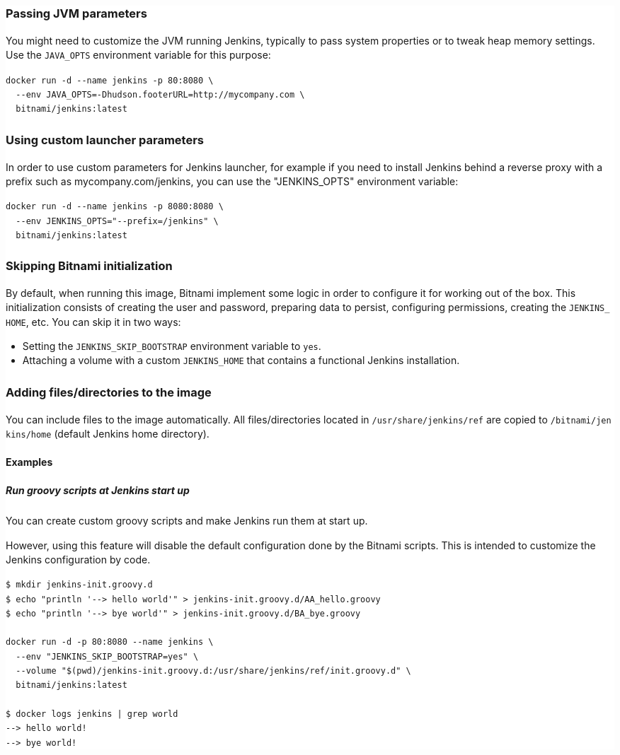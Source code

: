 ### Passing JVM parameters

You might need to customize the JVM running Jenkins, typically to pass system properties or to tweak heap memory settings. Use the `JAVA_OPTS` environment variable for this purpose:

```console
docker run -d --name jenkins -p 80:8080 \
  --env JAVA_OPTS=-Dhudson.footerURL=http://mycompany.com \
  bitnami/jenkins:latest
```

### Using custom launcher parameters

In order to use custom parameters for Jenkins launcher, for example if you need to install Jenkins behind a reverse proxy with a prefix such as mycompany.com/jenkins, you can use the "JENKINS_OPTS" environment variable:

```console
docker run -d --name jenkins -p 8080:8080 \
  --env JENKINS_OPTS="--prefix=/jenkins" \
  bitnami/jenkins:latest
```

### Skipping Bitnami initialization

By default, when running this image, Bitnami implement some logic in order to configure it for working out of the box. This initialization consists of creating the user and password, preparing data to persist, configuring permissions, creating the `JENKINS_HOME`, etc. You can skip it in two ways:

- Setting the `JENKINS_SKIP_BOOTSTRAP` environment variable to `yes`.
- Attaching a volume with a custom `JENKINS_HOME` that contains a functional Jenkins installation.

### Adding files/directories to the image

You can include files to the image automatically. All files/directories located in `/usr/share/jenkins/ref` are copied to `/bitnami/jenkins/home` (default Jenkins home directory).

#### Examples

##### Run groovy scripts at Jenkins start up

You can create custom groovy scripts and make Jenkins run them at start up.

However, using this feature will disable the default configuration done by the Bitnami scripts. This is intended to customize the Jenkins configuration by code.

```console
$ mkdir jenkins-init.groovy.d
$ echo "println '--> hello world'" > jenkins-init.groovy.d/AA_hello.groovy
$ echo "println '--> bye world'" > jenkins-init.groovy.d/BA_bye.groovy

docker run -d -p 80:8080 --name jenkins \
  --env "JENKINS_SKIP_BOOTSTRAP=yes" \
  --volume "$(pwd)/jenkins-init.groovy.d:/usr/share/jenkins/ref/init.groovy.d" \
  bitnami/jenkins:latest

$ docker logs jenkins | grep world
--> hello world!
--> bye world!
```
